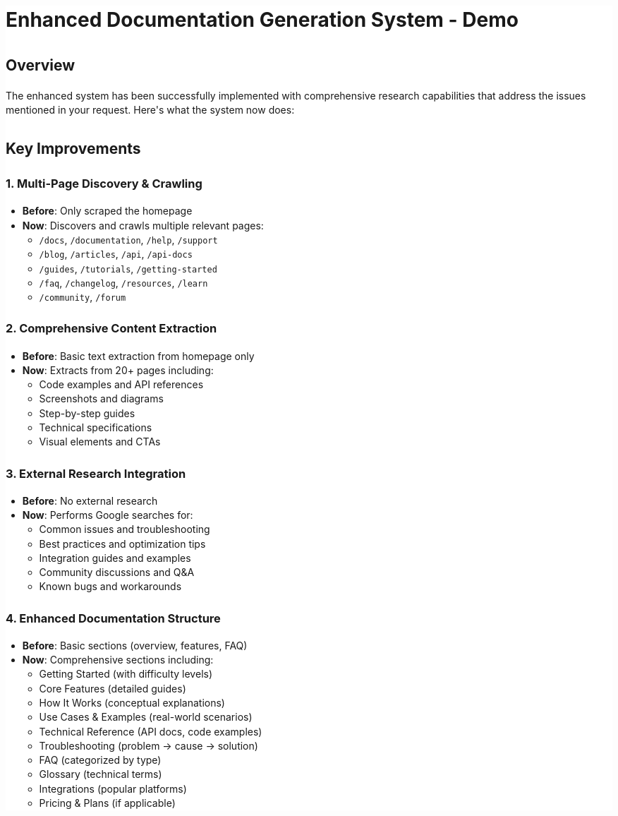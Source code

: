 # Enhanced Documentation Generation System - Demo

## Overview

The enhanced system has been successfully implemented with comprehensive research capabilities that address the issues mentioned in your request. Here's what the system now does:

## Key Improvements

### 1. **Multi-Page Discovery & Crawling**
- **Before**: Only scraped the homepage
- **Now**: Discovers and crawls multiple relevant pages:
  - `/docs`, `/documentation`, `/help`, `/support`
  - `/blog`, `/articles`, `/api`, `/api-docs`
  - `/guides`, `/tutorials`, `/getting-started`
  - `/faq`, `/changelog`, `/resources`, `/learn`
  - `/community`, `/forum`

### 2. **Comprehensive Content Extraction**
- **Before**: Basic text extraction from homepage only
- **Now**: Extracts from 20+ pages including:
  - Code examples and API references
  - Screenshots and diagrams
  - Step-by-step guides
  - Technical specifications
  - Visual elements and CTAs

### 3. **External Research Integration**
- **Before**: No external research
- **Now**: Performs Google searches for:
  - Common issues and troubleshooting
  - Best practices and optimization tips
  - Integration guides and examples
  - Community discussions and Q&A
  - Known bugs and workarounds

### 4. **Enhanced Documentation Structure**
- **Before**: Basic sections (overview, features, FAQ)
- **Now**: Comprehensive sections including:
  - Getting Started (with difficulty levels)
  - Core Features (detailed guides)
  - How It Works (conceptual explanations)
  - Use Cases & Examples (real-world scenarios)
  - Technical Reference (API docs, code examples)
  - Troubleshooting (problem → cause → solution)
  - FAQ (categorized by type)
  - Glossary (technical terms)
  - Integrations (popular platforms)
  - Pricing & Plans (if applicable)

